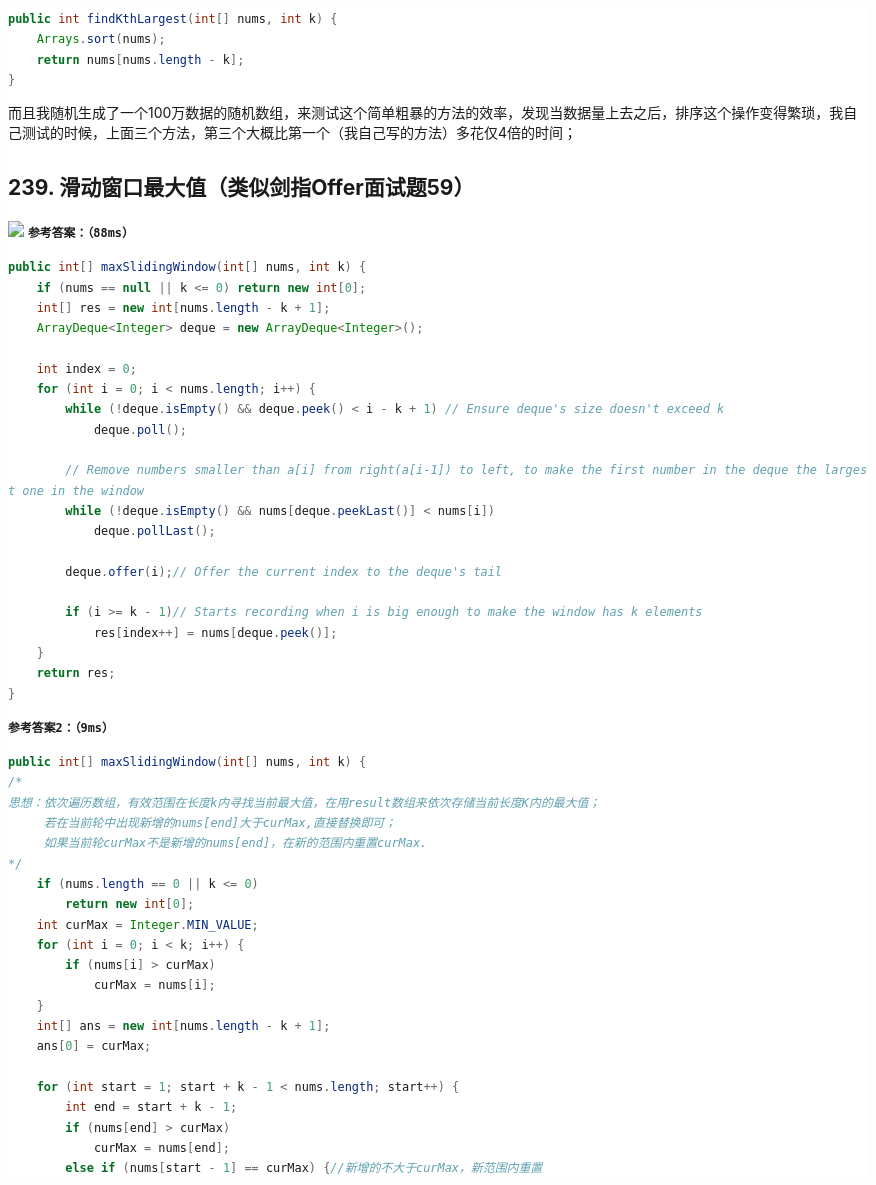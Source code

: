 ```java
public int findKthLargest(int[] nums, int k) {
    Arrays.sort(nums);
    return nums[nums.length - k];
}
```


而且我随机生成了一个100万数据的随机数组，来测试这个简单粗暴的方法的效率，发现当数据量上去之后，排序这个操作变得繁琐，我自己测试的时候，上面三个方法，第三个大概比第一个（我自己写的方法）多花仅4倍的时间；


## 239. 滑动窗口最大值（类似剑指Offer面试题59）

![][22]
 **`参考答案：（88ms）`** 

```java
public int[] maxSlidingWindow(int[] nums, int k) {
    if (nums == null || k <= 0) return new int[0];
    int[] res = new int[nums.length - k + 1];
    ArrayDeque<Integer> deque = new ArrayDeque<Integer>();

    int index = 0;
    for (int i = 0; i < nums.length; i++) {
        while (!deque.isEmpty() && deque.peek() < i - k + 1) // Ensure deque's size doesn't exceed k
            deque.poll();

        // Remove numbers smaller than a[i] from right(a[i-1]) to left, to make the first number in the deque the largest one in the window      
        while (!deque.isEmpty() && nums[deque.peekLast()] < nums[i])
            deque.pollLast();

        deque.offer(i);// Offer the current index to the deque's tail

        if (i >= k - 1)// Starts recording when i is big enough to make the window has k elements 
            res[index++] = nums[deque.peek()];
    }
    return res;
}
```
 **`参考答案2：（9ms）`** 

```java
public int[] maxSlidingWindow(int[] nums, int k) {
/*
思想：依次遍历数组，有效范围在长度k内寻找当前最大值，在用result数组来依次存储当前长度K内的最大值；
     若在当前轮中出现新增的nums[end]大于curMax,直接替换即可；
     如果当前轮curMax不是新增的nums[end]，在新的范围内重置curMax.
*/
    if (nums.length == 0 || k <= 0)
        return new int[0];
    int curMax = Integer.MIN_VALUE;
    for (int i = 0; i < k; i++) {
        if (nums[i] > curMax)
            curMax = nums[i];
    }
    int[] ans = new int[nums.length - k + 1];
    ans[0] = curMax;

    for (int start = 1; start + k - 1 < nums.length; start++) {
        int end = start + k - 1;
        if (nums[end] > curMax)
            curMax = nums[end];
        else if (nums[start - 1] == curMax) {//新增的不大于curMax，新范围内重置
```

[0]: ./img/7896890-bf78bc61f021e9a2.png
[1]: ./img/7896890-c7a72a722781c0e2.png
[2]: ./img/7896890-38d8a1a70f849b1f.png
[3]: ./img/7896890-fdb654f7e2cefeb3.png
[4]: ./img/7896890-0bce039cf9634ddf.png
[5]: ./img/7896890-8b5d6249f0f62e7a.png
[6]: ./img/7896890-4965871de80dafc7.png
[7]: ./img/7896890-16fd4f5a344d152f.png
[8]: ./img/7896890-0fa8fb28068d6c91.png
[9]: ./img/7896890-fda14df231db5714.png
[10]: ./img/7896890-bf5de8b9e00bbefb.png
[11]: ./img/7896890-0e9ae028105f1db9.png
[12]: ./img/7896890-b01aa0bb1f918d43.png
[13]: ./img/7896890-497dfbd2a9ab2628.png
[14]: ./img/7896890-c1b4a31fa0c2d3d9.png
[15]: ./img/7896890-fc8bcfb5d5c3f4c7.png
[16]: ./img/7896890-888351adffccd447.png
[17]: ./img/7896890-5b12380ddeb1ad61.png
[18]: ./img/7896890-1513ebd00b08fdce.png
[19]: ./img/7896890-7dc7d63d91b1a2e6.png
[20]: ./img/7896890-a2fecf661fbbb4da.png
[21]: ./img/7896890-c3bf5d69077f945b.png
[22]: ./img/7896890-171dbeff0098e005.png
[23]: ./img/7896890-6f2e952994489240.png
[24]: ./img/7896890-fa507452d5527f0d.png
[25]: ./img/7896890-58cbfc45655c8a5c.png
[26]: ./img/7896890-c8b5b908847cbf75.png
[27]: ./img/7896890-ab7352ea3090669b.png
[100]: https://www.jianshu.com/u/a40d61a49221
[101]: https://github.com/wmyskxz/